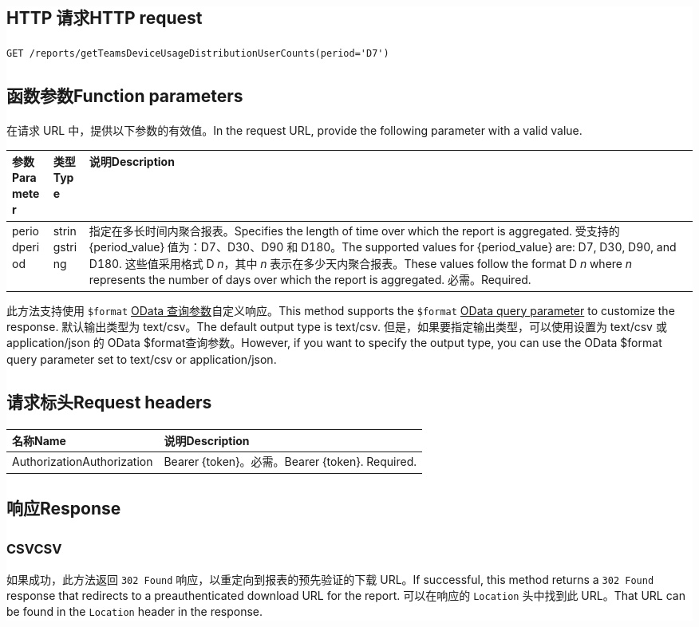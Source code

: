 ## <a name="http-request"></a><span data-ttu-id="b700b-119">HTTP 请求</span><span class="sxs-lookup"><span data-stu-id="b700b-119">HTTP request</span></span>



```http
GET /reports/getTeamsDeviceUsageDistributionUserCounts(period='D7')
```

## <a name="function-parameters"></a><span data-ttu-id="b700b-120">函数参数</span><span class="sxs-lookup"><span data-stu-id="b700b-120">Function parameters</span></span>

<span data-ttu-id="b700b-121">在请求 URL 中，提供以下参数的有效值。</span><span class="sxs-lookup"><span data-stu-id="b700b-121">In the request URL, provide the following parameter with a valid value.</span></span>

| <span data-ttu-id="b700b-122">参数</span><span class="sxs-lookup"><span data-stu-id="b700b-122">Parameter</span></span> | <span data-ttu-id="b700b-123">类型</span><span class="sxs-lookup"><span data-stu-id="b700b-123">Type</span></span>   | <span data-ttu-id="b700b-124">说明</span><span class="sxs-lookup"><span data-stu-id="b700b-124">Description</span></span>                              |
| :-------- | :----- | :--------------------------------------- |
| <span data-ttu-id="b700b-125">period</span><span class="sxs-lookup"><span data-stu-id="b700b-125">period</span></span>    | <span data-ttu-id="b700b-126">string</span><span class="sxs-lookup"><span data-stu-id="b700b-126">string</span></span> | <span data-ttu-id="b700b-127">指定在多长时间内聚合报表。</span><span class="sxs-lookup"><span data-stu-id="b700b-127">Specifies the length of time over which the report is aggregated.</span></span> <span data-ttu-id="b700b-128">受支持的 {period_value} 值为：D7、D30、D90 和 D180。</span><span class="sxs-lookup"><span data-stu-id="b700b-128">The supported values for {period_value} are: D7, D30, D90, and D180.</span></span> <span data-ttu-id="b700b-129">这些值采用格式 D *n*，其中 *n* 表示在多少天内聚合报表。</span><span class="sxs-lookup"><span data-stu-id="b700b-129">These values follow the format D *n* where *n* represents the number of days over which the report is aggregated.</span></span> <span data-ttu-id="b700b-130">必需。</span><span class="sxs-lookup"><span data-stu-id="b700b-130">Required.</span></span> |

<span data-ttu-id="b700b-131">此方法支持使用 `$format` [OData 查询参数](/graph/query-parameters)自定义响应。</span><span class="sxs-lookup"><span data-stu-id="b700b-131">This method supports the `$format` [OData query parameter](/graph/query-parameters) to customize the response.</span></span> <span data-ttu-id="b700b-132">默认输出类型为 text/csv。</span><span class="sxs-lookup"><span data-stu-id="b700b-132">The default output type is text/csv.</span></span> <span data-ttu-id="b700b-133">但是，如果要指定输出类型，可以使用设置为 text/csv 或 application/json 的 OData $format查询参数。</span><span class="sxs-lookup"><span data-stu-id="b700b-133">However, if you want to specify the output type, you can use the OData $format query parameter set to text/csv or application/json.</span></span>

## <a name="request-headers"></a><span data-ttu-id="b700b-134">请求标头</span><span class="sxs-lookup"><span data-stu-id="b700b-134">Request headers</span></span>

| <span data-ttu-id="b700b-135">名称</span><span class="sxs-lookup"><span data-stu-id="b700b-135">Name</span></span>          | <span data-ttu-id="b700b-136">说明</span><span class="sxs-lookup"><span data-stu-id="b700b-136">Description</span></span>               |
| :------------ | :------------------------ |
| <span data-ttu-id="b700b-137">Authorization</span><span class="sxs-lookup"><span data-stu-id="b700b-137">Authorization</span></span> | <span data-ttu-id="b700b-p105">Bearer {token}。必需。</span><span class="sxs-lookup"><span data-stu-id="b700b-p105">Bearer {token}. Required.</span></span> |

## <a name="response"></a><span data-ttu-id="b700b-140">响应</span><span class="sxs-lookup"><span data-stu-id="b700b-140">Response</span></span>

### <a name="csv"></a><span data-ttu-id="b700b-141">CSV</span><span class="sxs-lookup"><span data-stu-id="b700b-141">CSV</span></span>

<span data-ttu-id="b700b-142">如果成功，此方法返回 `302 Found` 响应，以重定向到报表的预先验证的下载 URL。</span><span class="sxs-lookup"><span data-stu-id="b700b-142">If successful, this method returns a `302 Found` response that redirects to a preauthenticated download URL for the report.</span></span> <span data-ttu-id="b700b-143">可以在响应的 `Location` 头中找到此 URL。</span><span class="sxs-lookup"><span data-stu-id="b700b-143">That URL can be found in the `Location` header in the response.</span></span>
